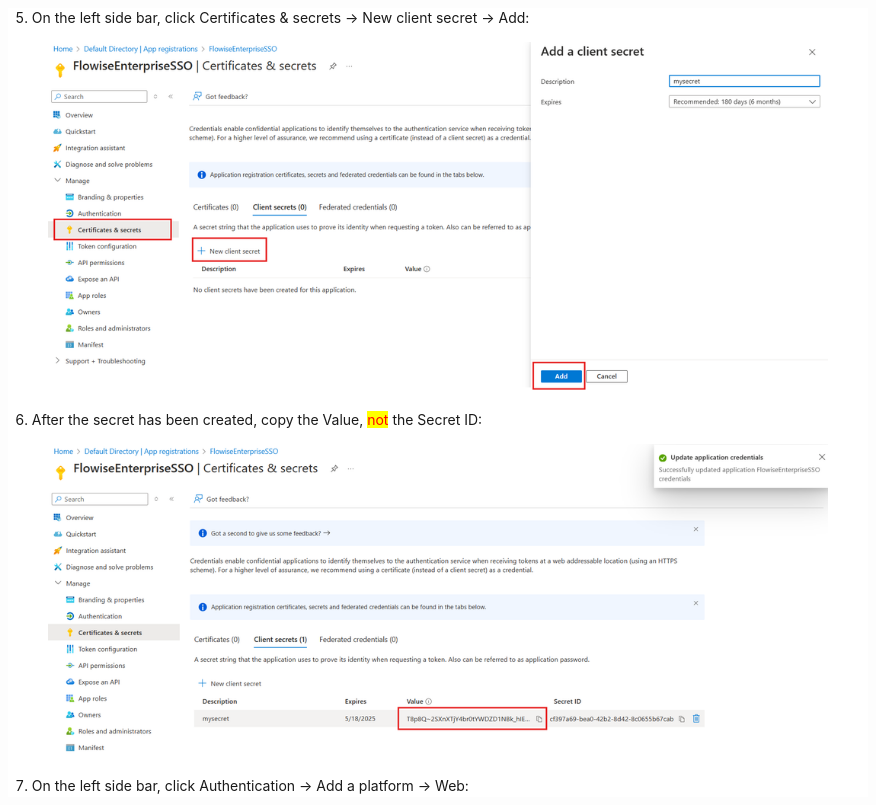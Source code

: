 5. On the left side bar, click Certificates & secrets -> New client secret -> Add:

<figure><img src="../.gitbook/assets/image (198).png" alt=""><figcaption></figcaption></figure>

6. After the secret has been created, copy the Value, <mark style="color:red;">not</mark> the Secret ID:

<figure><img src="../.gitbook/assets/image (199).png" alt=""><figcaption></figcaption></figure>

7. On the left side bar, click Authentication -> Add a platform -> Web:

